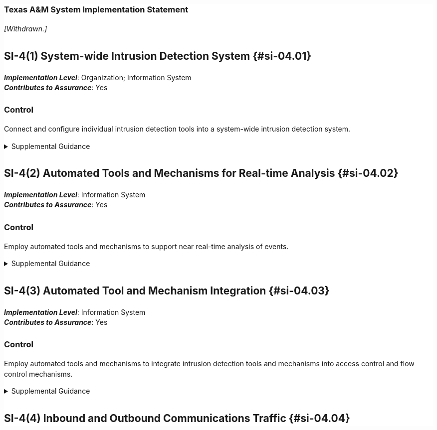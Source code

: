 


### Texas A&M System Implementation Statement

<em>[Withdrawn.]</em>





## SI-4(1) System-wide Intrusion Detection System {#si-04.01}

_**Implementation Level**_: Organization; Information System\
_**Contributes to Assurance**_: Yes

### Control

Connect and configure individual intrusion detection tools into a system-wide intrusion detection system.


<details><summary>Supplemental Guidance</summary></details>


## SI-4(2) Automated Tools and Mechanisms for Real-time Analysis {#si-04.02}

_**Implementation Level**_: Information System\
_**Contributes to Assurance**_: Yes

### Control

Employ automated tools and mechanisms to support near real-time analysis of events.


<details><summary>Supplemental Guidance</summary></details>


## SI-4(3) Automated Tool and Mechanism Integration {#si-04.03}

_**Implementation Level**_: Information System\
_**Contributes to Assurance**_: Yes

### Control

Employ automated tools and mechanisms to integrate intrusion detection tools and mechanisms into access control and flow control mechanisms.


<details><summary>Supplemental Guidance</summary></details>


## SI-4(4) Inbound and Outbound Communications Traffic {#si-04.04}
